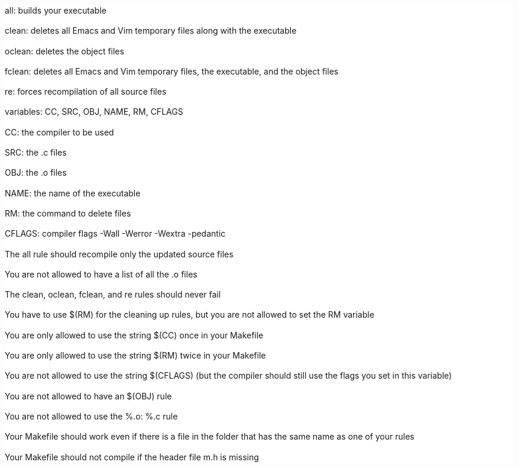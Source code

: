 all: builds your executable

clean: deletes all Emacs and Vim temporary files along with the executable

oclean: deletes the object files

fclean: deletes all Emacs and Vim temporary files, the executable, and the object files

re: forces recompilation of all source files

variables: CC, SRC, OBJ, NAME, RM, CFLAGS

CC: the compiler to be used

SRC: the .c files

OBJ: the .o files

NAME: the name of the executable

RM: the command to delete files

CFLAGS: compiler flags -Wall -Werror -Wextra -pedantic

The all rule should recompile only the updated source files

You are not allowed to have a list of all the .o files

The clean, oclean, fclean, and re rules should never fail

You have to use $(RM) for the cleaning up rules, but you are not allowed to set the RM variable

You are only allowed to use the string $(CC) once in your Makefile

You are only allowed to use the string $(RM) twice in your Makefile

You are not allowed to use the string $(CFLAGS) (but the compiler should still use the flags you set in this variable)

You are not allowed to have an $(OBJ) rule

You are not allowed to use the %.o: %.c rule

Your Makefile should work even if there is a file in the folder that has the same name as one of your rules

Your Makefile should not compile if the header file m.h is missing

